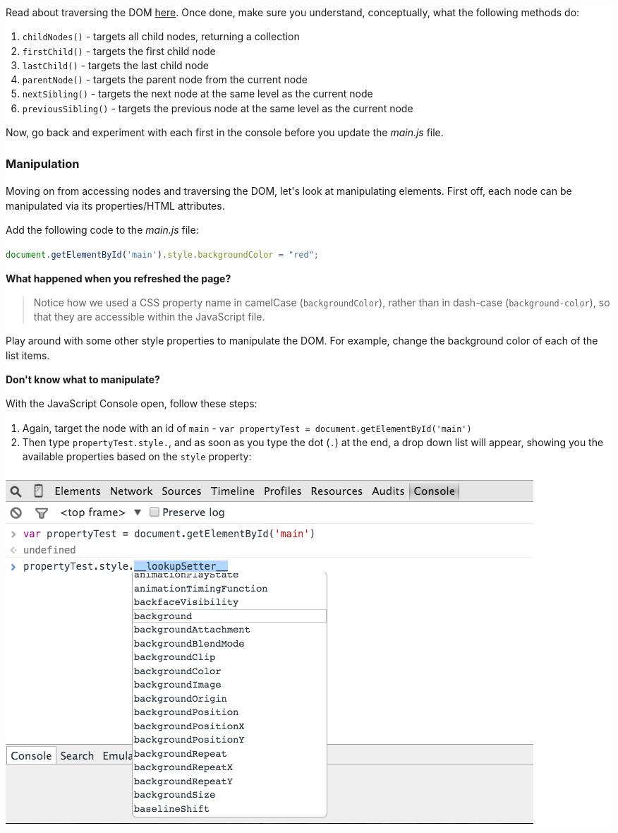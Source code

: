 Read about traversing the DOM [here](http://javascript.info/tutorial/traversing-dom). Once done, make sure you understand, conceptually, what the following methods do:

1. `childNodes()` - targets all child nodes, returning a collection
1. `firstChild()` - targets the first child node
1. `lastChild()` - targets the last child node
1. `parentNode()` - targets the parent node from the current node
1. `nextSibling()` - targets the next node at the same level as the current node
1. `previousSibling()` - targets the previous node at the same level as the current node

Now, go back and experiment with each first in the console before you update the *main.js* file.

### Manipulation

Moving on from accessing nodes and traversing the DOM, let's look at manipulating elements. First off, each node can be manipulated via its properties/HTML attributes.

Add the following code to the *main.js* file:

```javascript
document.getElementById('main').style.backgroundColor = "red";
```

**What happened when you refreshed the page?**

> Notice how we used a CSS property name in camelCase (`backgroundColor`), rather than in dash-case (`background-color`), so that they are accessible within the JavaScript file.

Play around with some other style properties to manipulate the DOM. For example, change the background color of each of the list items.

**Don't know what to manipulate?**

With the JavaScript Console open, follow these steps:

1. Again, target the node with an id of `main` - `var propertyTest = document.getElementById('main')`
1. Then type `propertyTest.style.`, and as soon as you type the dot (`.`) at the end, a drop down list will appear, showing you the available properties based on the `style` property:

  ![](dev_tools_style_properties.png)
